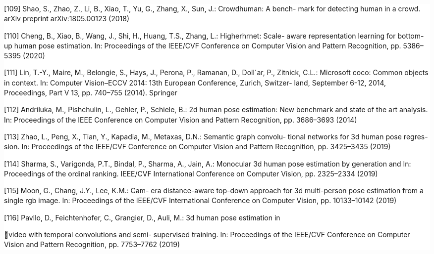 [109] Shao, S., Zhao, Z., Li, B., Xiao, T., Yu, G.,
Zhang, X., Sun, J.: Crowdhuman: A bench-
mark for detecting human in a crowd. arXiv
preprint arXiv:1805.00123 (2018)

[110] Cheng, B., Xiao, B., Wang, J., Shi, H.,
Huang, T.S., Zhang, L.: Higherhrnet: Scale-
aware representation learning for bottom-up
human pose estimation. In: Proceedings of
the IEEE/CVF Conference on Computer
Vision and Pattern Recognition, pp. 5386–
5395 (2020)

[111] Lin, T.-Y., Maire, M., Belongie, S., Hays, J.,
Perona, P., Ramanan, D., Doll´ar, P., Zitnick,
C.L.: Microsoft coco: Common objects in
context. In: Computer Vision–ECCV 2014:
13th European Conference, Zurich, Switzer-
land, September 6-12, 2014, Proceedings,
Part V 13, pp. 740–755 (2014). Springer

[112] Andriluka, M., Pishchulin, L., Gehler, P.,
Schiele, B.: 2d human pose estimation: New
benchmark and state of the art analysis.
In: Proceedings of the IEEE Conference on
Computer Vision and Pattern Recognition,
pp. 3686–3693 (2014)

[113] Zhao, L., Peng, X., Tian, Y., Kapadia, M.,
Metaxas, D.N.: Semantic graph convolu-
tional networks for 3d human pose regres-
sion. In: Proceedings of the IEEE/CVF
Conference on Computer Vision and Pattern
Recognition, pp. 3425–3435 (2019)

[114] Sharma, S., Varigonda, P.T., Bindal, P.,
Sharma, A., Jain, A.: Monocular 3d
human pose estimation by generation and
In: Proceedings of the
ordinal ranking.
IEEE/CVF International Conference on
Computer Vision, pp. 2325–2334 (2019)

[115] Moon, G., Chang, J.Y., Lee, K.M.: Cam-
era distance-aware top-down approach for
3d multi-person pose estimation from a
single rgb image. In: Proceedings of the
IEEE/CVF International Conference on
Computer Vision, pp. 10133–10142 (2019)

[116] Pavllo, D., Feichtenhofer, C., Grangier, D.,
Auli, M.: 3d human pose estimation in

video with temporal convolutions and semi-
supervised training. In: Proceedings of the
IEEE/CVF Conference on Computer Vision
and Pattern Recognition, pp. 7753–7762
(2019)
